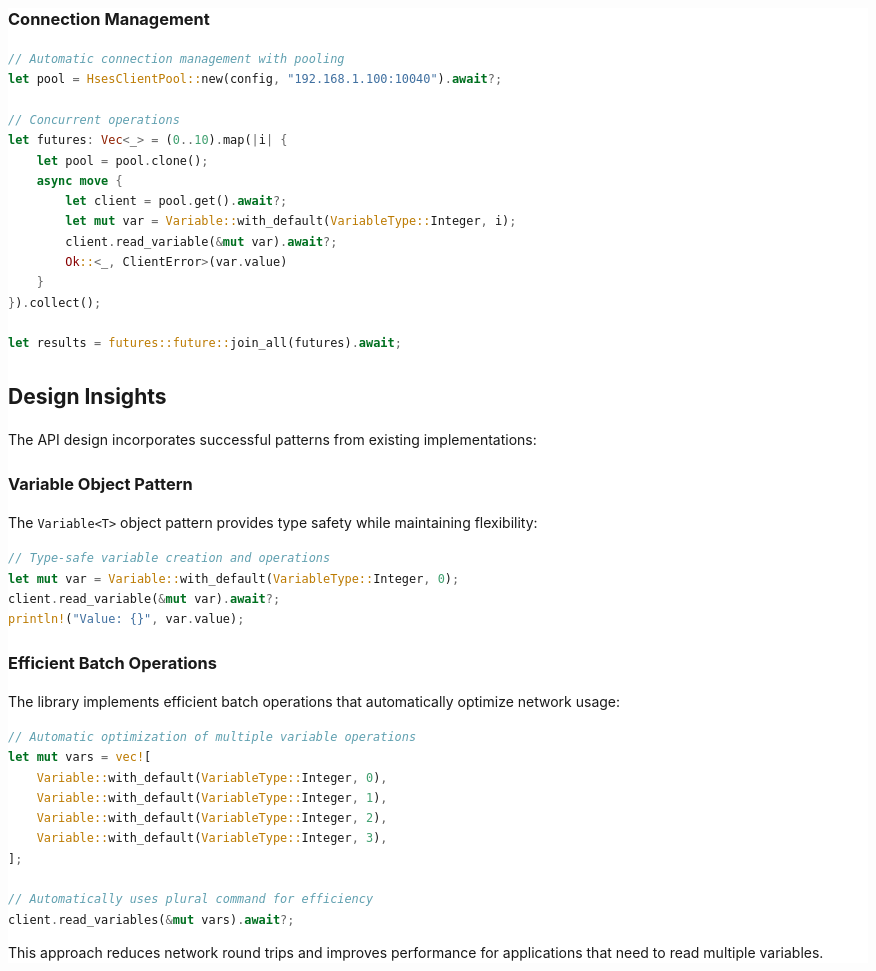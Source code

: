 ### Connection Management

```rust
// Automatic connection management with pooling
let pool = HsesClientPool::new(config, "192.168.1.100:10040").await?;

// Concurrent operations
let futures: Vec<_> = (0..10).map(|i| {
    let pool = pool.clone();
    async move {
        let client = pool.get().await?;
        let mut var = Variable::with_default(VariableType::Integer, i);
        client.read_variable(&mut var).await?;
        Ok::<_, ClientError>(var.value)
    }
}).collect();

let results = futures::future::join_all(futures).await;
```

## Design Insights

The API design incorporates successful patterns from existing implementations:

### Variable Object Pattern

The `Variable<T>` object pattern provides type safety while maintaining flexibility:

```rust
// Type-safe variable creation and operations
let mut var = Variable::with_default(VariableType::Integer, 0);
client.read_variable(&mut var).await?;
println!("Value: {}", var.value);
```

### Efficient Batch Operations

The library implements efficient batch operations that automatically optimize network usage:

```rust
// Automatic optimization of multiple variable operations
let mut vars = vec![
    Variable::with_default(VariableType::Integer, 0),
    Variable::with_default(VariableType::Integer, 1),
    Variable::with_default(VariableType::Integer, 2),
    Variable::with_default(VariableType::Integer, 3),
];

// Automatically uses plural command for efficiency
client.read_variables(&mut vars).await?;
```

This approach reduces network round trips and improves performance for applications that need to read multiple variables.
